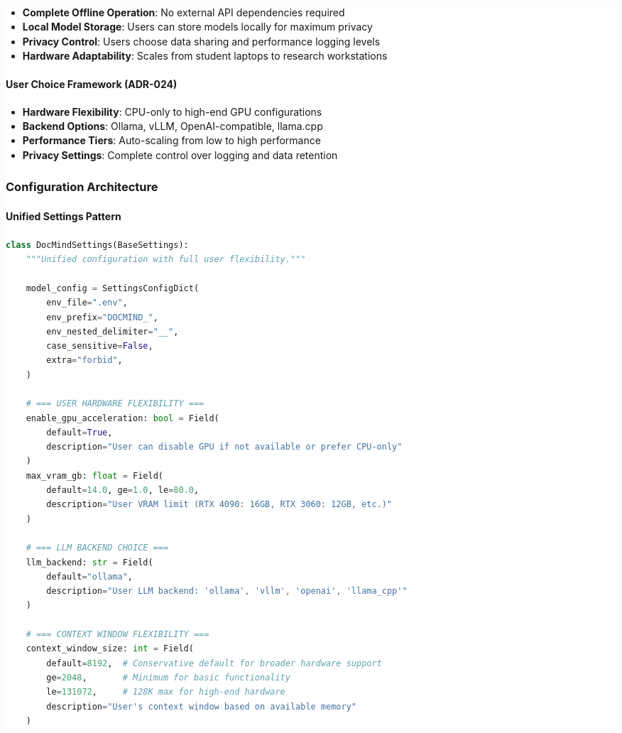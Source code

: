 - **Complete Offline Operation**: No external API dependencies required
- **Local Model Storage**: Users can store models locally for maximum privacy
- **Privacy Control**: Users choose data sharing and performance logging levels
- **Hardware Adaptability**: Scales from student laptops to research workstations

#### User Choice Framework (ADR-024)

- **Hardware Flexibility**: CPU-only to high-end GPU configurations
- **Backend Options**: Ollama, vLLM, OpenAI-compatible, llama.cpp
- **Performance Tiers**: Auto-scaling from low to high performance
- **Privacy Settings**: Complete control over logging and data retention

### Configuration Architecture

#### Unified Settings Pattern

```python
class DocMindSettings(BaseSettings):
    """Unified configuration with full user flexibility."""
    
    model_config = SettingsConfigDict(
        env_file=".env",
        env_prefix="DOCMIND_",
        env_nested_delimiter="__",
        case_sensitive=False,
        extra="forbid",
    )
    
    # === USER HARDWARE FLEXIBILITY ===
    enable_gpu_acceleration: bool = Field(
        default=True,
        description="User can disable GPU if not available or prefer CPU-only"
    )
    max_vram_gb: float = Field(
        default=14.0, ge=1.0, le=80.0,
        description="User VRAM limit (RTX 4090: 16GB, RTX 3060: 12GB, etc.)"
    )
    
    # === LLM BACKEND CHOICE ===
    llm_backend: str = Field(
        default="ollama",
        description="User LLM backend: 'ollama', 'vllm', 'openai', 'llama_cpp'"
    )
    
    # === CONTEXT WINDOW FLEXIBILITY ===
    context_window_size: int = Field(
        default=8192,  # Conservative default for broader hardware support
        ge=2048,       # Minimum for basic functionality
        le=131072,     # 128K max for high-end hardware
        description="User's context window based on available memory"
    )
```
